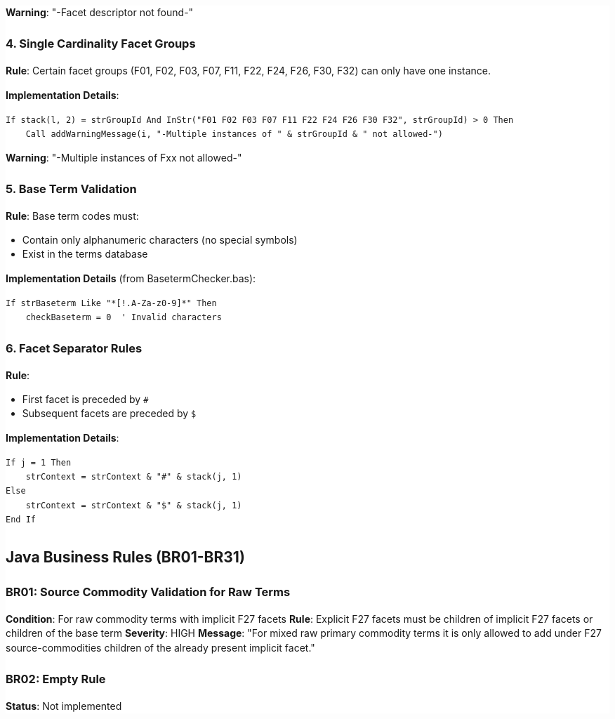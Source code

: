 **Warning**: "-Facet descriptor not found-"

### 4. Single Cardinality Facet Groups

**Rule**: Certain facet groups (F01, F02, F03, F07, F11, F22, F24, F26, F30, F32) can only have one instance.

**Implementation Details**:
```vba
If stack(l, 2) = strGroupId And InStr("F01 F02 F03 F07 F11 F22 F24 F26 F30 F32", strGroupId) > 0 Then
    Call addWarningMessage(i, "-Multiple instances of " & strGroupId & " not allowed-")
```

**Warning**: "-Multiple instances of Fxx not allowed-"

### 5. Base Term Validation

**Rule**: Base term codes must:
- Contain only alphanumeric characters (no special symbols)
- Exist in the terms database

**Implementation Details** (from BasetermChecker.bas):
```vba
If strBaseterm Like "*[!.A-Za-z0-9]*" Then
    checkBaseterm = 0  ' Invalid characters
```

### 6. Facet Separator Rules

**Rule**: 
- First facet is preceded by `#`
- Subsequent facets are preceded by `$`

**Implementation Details**:
```vba
If j = 1 Then
    strContext = strContext & "#" & stack(j, 1)
Else
    strContext = strContext & "$" & stack(j, 1)
End If
```

## Java Business Rules (BR01-BR31)

### BR01: Source Commodity Validation for Raw Terms
**Condition**: For raw commodity terms with implicit F27 facets
**Rule**: Explicit F27 facets must be children of implicit F27 facets or children of the base term
**Severity**: HIGH
**Message**: "For mixed raw primary commodity terms it is only allowed to add under F27 source-commodities children of the already present implicit facet."

### BR02: Empty Rule
**Status**: Not implemented
